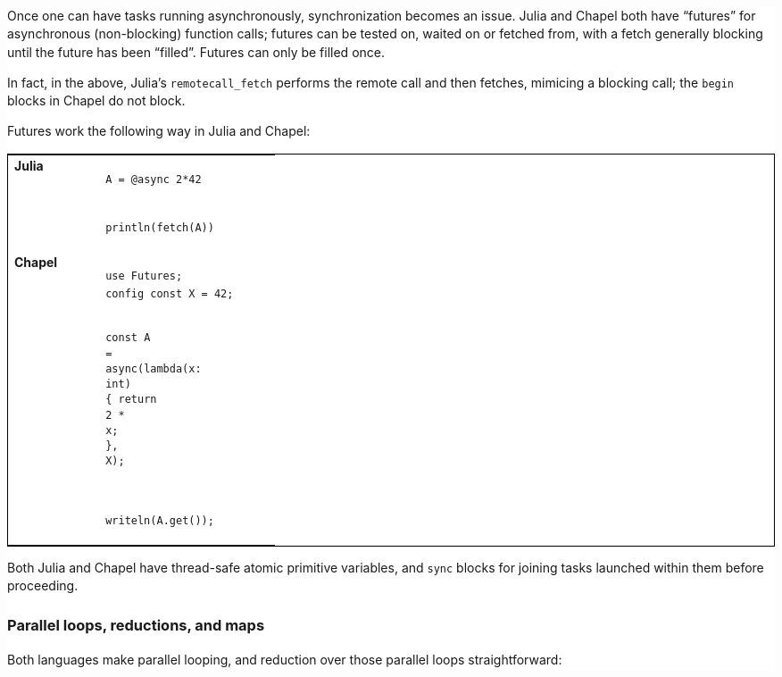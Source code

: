 <p>Once one can have tasks running asynchronously, synchronization
becomes an issue.  Julia and Chapel both have “futures” for 
asynchronous (non-blocking) function calls; futures can be
tested on, waited on or fetched from, with a fetch generally
blocking until the future has been “filled”.  Futures can only
be filled once.</p>

<p>In fact, in the above, Julia’s <code>remotecall_fetch</code> performs
the remote call and then fetches, mimicing a blocking call; the
<code>begin</code> blocks in Chapel do not block.</p>

<p>Futures work the following way in Julia and Chapel:</p>

<table style="border: 1px solid black;">
<tbody>
<tr><td><strong>Julia</strong></td>
<td>

<figure class="highlight"><pre><code class="language-julia"><span class="n">A</span> <span class="o">=</span> <span class="nd">@async</span> <span class="mi">2</span><span class="o">*</span><span class="mi">42</span>

<span class="n">println</span><span class="x">(</span><span class="n">fetch</span><span class="x">(</span><span class="n">A</span><span class="x">))</span></code></pre></figure>

</td></tr>
<tr><td><strong>Chapel</strong></td>
<td>

<figure class="highlight"><pre><code class="language-c"><span class="n">use</span> <span class="n">Futures</span><span class="p">;</span>
<span class="n">config</span> <span class="k">const</span> <span class="n">X</span> <span class="o">=</span> <span class="mi">42</span><span class="p">;</span>

<span class="k">const</span> <span class="n">A</span> <span class="o">=</span> <span class="n">async</span><span class="p">(</span><span class="n">lambda</span><span class="p">(</span><span class="n">x</span><span class="o">:</span> <span class="kt">int</span><span class="p">)</span> <span class="p">{</span> <span class="k">return</span> <span class="mi">2</span> <span class="o">*</span> <span class="n">x</span><span class="p">;</span> <span class="p">},</span> <span class="n">X</span><span class="p">);</span>

<span class="n">writeln</span><span class="p">(</span><span class="n">A</span><span class="p">.</span><span class="n">get</span><span class="p">());</span></code></pre></figure>

</td></tr>
</tbody>
</table>

<p>Both Julia and Chapel have thread-safe atomic primitive
variables, and <code>sync</code> blocks for joining tasks launched
within them before proceeding.</p>

<h3 id="parallel-loops-reductions-and-maps">Parallel loops, reductions, and maps</h3>

<p>Both languages make parallel looping, and reduction
over those parallel loops straightforward:</p>
